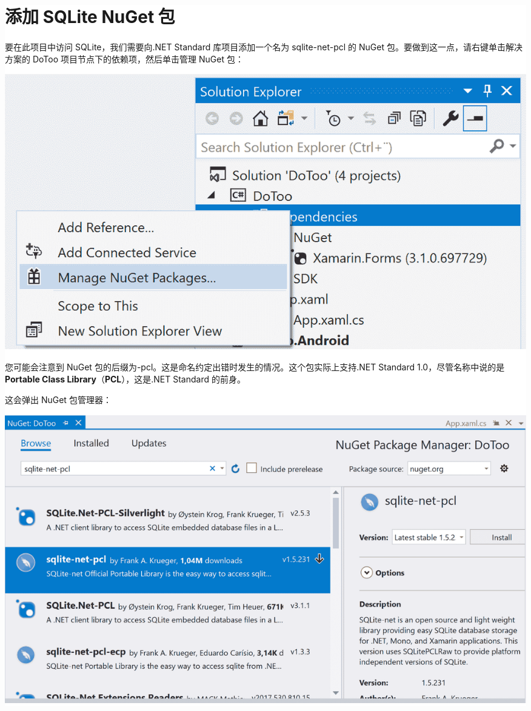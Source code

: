 # 添加 SQLite NuGet 包

要在此项目中访问 SQLite，我们需要向.NET Standard 库项目添加一个名为 sqlite-net-pcl 的 NuGet 包。要做到这一点，请右键单击解决方案的 DoToo 项目节点下的依赖项，然后单击管理 NuGet 包：

![](img/9325577f-3323-4e97-b089-91787f868c17.png)

您可能会注意到 NuGet 包的后缀为-pcl。这是命名约定出错时发生的情况。这个包实际上支持.NET Standard 1.0，尽管名称中说的是**Portable Class Library**（**PCL**），这是.NET Standard 的前身。

这会弹出 NuGet 包管理器：

![](img/9bb454fb-b159-4236-8fb3-6d5dc3500318.png)
